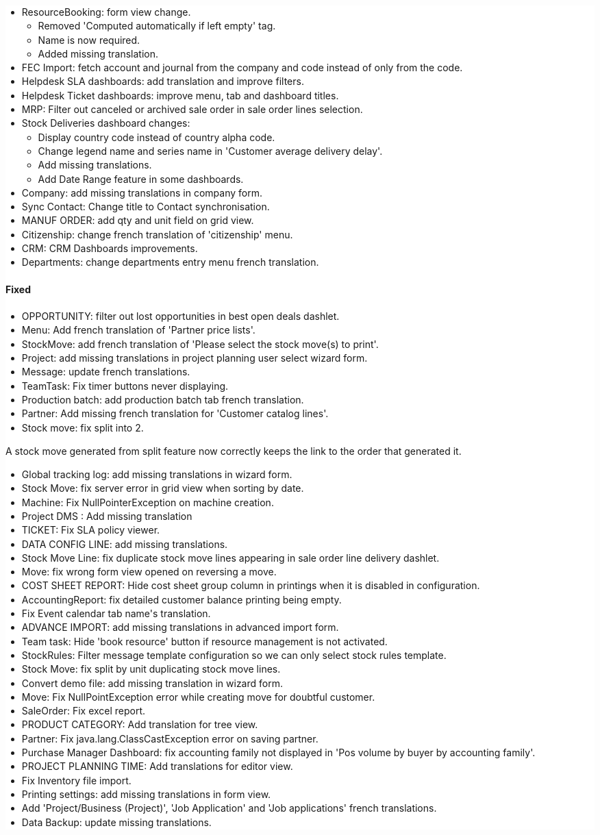 * ResourceBooking: form view change.
  * Removed 'Computed automatically if left empty' tag.
  * Name is now required.
  * Added missing translation.
* FEC Import: fetch account and journal from the company and code instead of only from the code.
* Helpdesk SLA dashboards: add translation and improve filters.
* Helpdesk Ticket dashboards: improve menu, tab and dashboard titles.
* MRP: Filter out canceled or archived sale order in sale order lines selection.
* Stock Deliveries dashboard changes:
  * Display country code instead of country alpha code.
  * Change legend name and series name in 'Customer average delivery delay'.
  * Add missing translations.
  * Add Date Range feature in some dashboards.
* Company: add missing translations in company form.
* Sync Contact: Change title to Contact synchronisation.
* MANUF ORDER: add qty and unit field on grid view.
* Citizenship: change french translation of 'citizenship' menu.
* CRM: CRM Dashboards improvements.
* Departments: change departments entry menu french translation.

#### Fixed

* OPPORTUNITY: filter out lost opportunities in best open deals dashlet.
* Menu: Add french translation of 'Partner price lists'.
* StockMove: add french translation of 'Please select the stock move(s) to print'.
* Project: add missing translations in project planning user select wizard form.
* Message: update french translations.
* TeamTask: Fix timer buttons never displaying.
* Production batch: add production batch tab french translation.
* Partner: Add missing french translation for 'Customer catalog lines'.
* Stock move: fix split into 2.

 A stock move generated from split feature now correctly keeps the link to the order that generated it.

* Global tracking log: add missing translations in wizard form.
* Stock Move: fix server error in grid view when sorting by date.
* Machine: Fix NullPointerException on machine creation.
* Project DMS : Add missing translation
* TICKET: Fix SLA policy viewer.
* DATA CONFIG LINE: add missing translations.
* Stock Move Line: fix duplicate stock move lines appearing in sale order line delivery dashlet.
* Move: fix wrong form view opened on reversing a move.
* COST SHEET REPORT: Hide cost sheet group column in printings when it is disabled in configuration.
* AccountingReport: fix detailed customer balance printing being empty.
* Fix Event calendar tab name's translation.
* ADVANCE IMPORT: add missing translations in advanced import form.
* Team task: Hide 'book resource' button if resource management is not activated.
* StockRules: Filter message template configuration so we can only select stock rules template.
* Stock Move: fix split by unit duplicating stock move lines.
* Convert demo file: add missing translation in wizard form.
* Move: Fix NullPointException error while creating move for doubtful customer.
* SaleOrder: Fix excel report.
* PRODUCT CATEGORY: Add translation for tree view.
* Partner: Fix java.lang.ClassCastException error on saving partner.
* Purchase Manager Dashboard: fix accounting family not displayed in 'Pos volume by buyer by accounting family'.
* PROJECT PLANNING TIME: Add translations for editor view.
* Fix Inventory file import.
* Printing settings: add missing translations in form view.
* Add 'Project/Business (Project)', 'Job Application' and 'Job applications' french translations.
* Data Backup: update missing translations.
